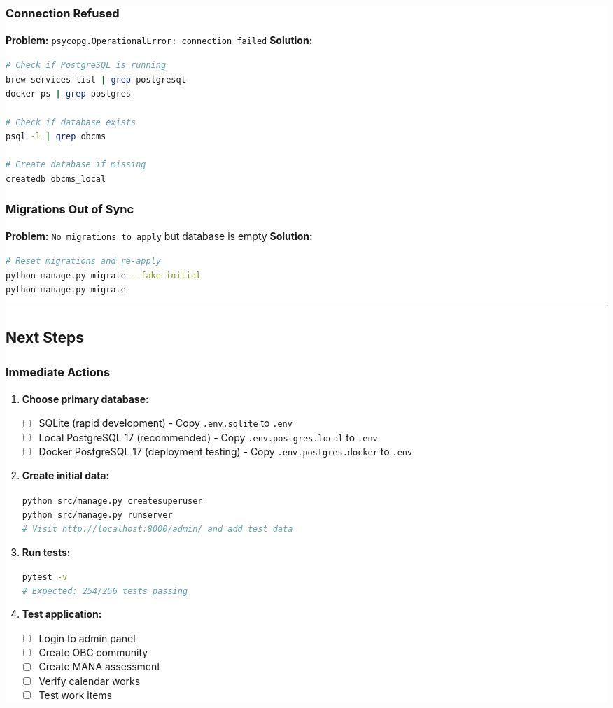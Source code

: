 ### Connection Refused

**Problem:** `psycopg.OperationalError: connection failed`
**Solution:**

```bash
# Check if PostgreSQL is running
brew services list | grep postgresql
docker ps | grep postgres

# Check if database exists
psql -l | grep obcms

# Create database if missing
createdb obcms_local
```

### Migrations Out of Sync

**Problem:** `No migrations to apply` but database is empty
**Solution:**

```bash
# Reset migrations and re-apply
python manage.py migrate --fake-initial
python manage.py migrate
```

---

## Next Steps

### Immediate Actions

1. **Choose primary database:**
   - [ ] SQLite (rapid development) - Copy `.env.sqlite` to `.env`
   - [ ] Local PostgreSQL 17 (recommended) - Copy `.env.postgres.local` to `.env`
   - [ ] Docker PostgreSQL 17 (deployment testing) - Copy `.env.postgres.docker` to `.env`

2. **Create initial data:**
   ```bash
   python src/manage.py createsuperuser
   python src/manage.py runserver
   # Visit http://localhost:8000/admin/ and add test data
   ```

3. **Run tests:**
   ```bash
   pytest -v
   # Expected: 254/256 tests passing
   ```

4. **Test application:**
   - [ ] Login to admin panel
   - [ ] Create OBC community
   - [ ] Create MANA assessment
   - [ ] Verify calendar works
   - [ ] Test work items
